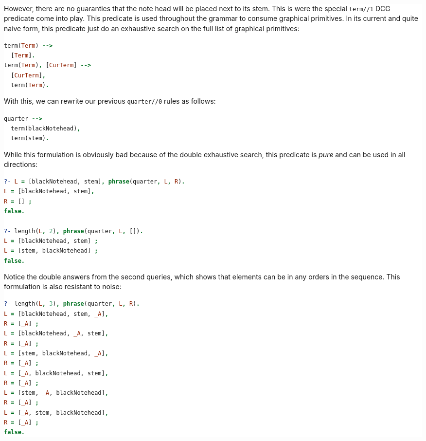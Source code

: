 However, there are no guaranties that the note head will be placed next to its stem.
This is were the special `term//1` DCG predicate come into play.
This predicate is used throughout the grammar to consume graphical primitives.
In its current and quite naive form, this predicate just do an exhaustive search on the full list of graphical primitives:

```prolog
term(Term) -->
  [Term].
term(Term), [CurTerm] -->
  [CurTerm],
  term(Term).
```

With this, we can rewrite our previous `quarter//0` rules as follows:

```prolog
quarter -->
  term(blackNotehead),
  term(stem).
```

While this formulation is obviously bad because of the double exhaustive search, this predicate is *pure* and can be used in all directions:

```prolog
?- L = [blackNotehead, stem], phrase(quarter, L, R).
L = [blackNotehead, stem],
R = [] ;
false.

?- length(L, 2), phrase(quarter, L, []).
L = [blackNotehead, stem] ;
L = [stem, blackNotehead] ;
false.
```

Notice the double answers from the second queries, which shows that elements can be in any orders in the sequence.
This formulation is also resistant to noise:

```prolog
?- length(L, 3), phrase(quarter, L, R).
L = [blackNotehead, stem, _A],
R = [_A] ;
L = [blackNotehead, _A, stem],
R = [_A] ;
L = [stem, blackNotehead, _A],
R = [_A] ;
L = [_A, blackNotehead, stem],
R = [_A] ;
L = [stem, _A, blackNotehead],
R = [_A] ;
L = [_A, stem, blackNotehead],
R = [_A] ;
false.
```
